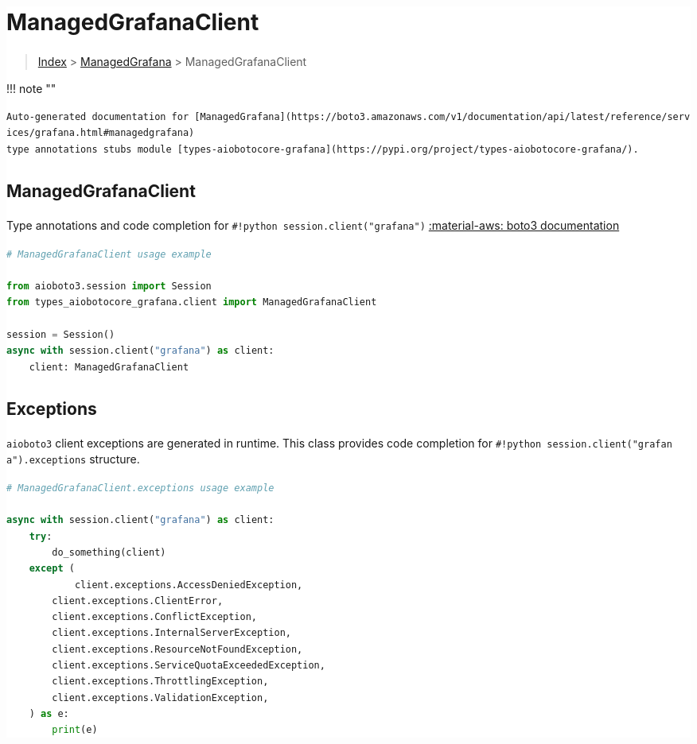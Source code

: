 # ManagedGrafanaClient

> [Index](../README.md) > [ManagedGrafana](./README.md) > ManagedGrafanaClient

!!! note ""

    Auto-generated documentation for [ManagedGrafana](https://boto3.amazonaws.com/v1/documentation/api/latest/reference/services/grafana.html#managedgrafana)
    type annotations stubs module [types-aiobotocore-grafana](https://pypi.org/project/types-aiobotocore-grafana/).

## ManagedGrafanaClient

Type annotations and code completion for `#!python session.client("grafana")`
[:material-aws: boto3 documentation](https://boto3.amazonaws.com/v1/documentation/api/latest/reference/services/grafana.html#ManagedGrafana.Client)

```python
# ManagedGrafanaClient usage example

from aioboto3.session import Session
from types_aiobotocore_grafana.client import ManagedGrafanaClient

session = Session()
async with session.client("grafana") as client:
    client: ManagedGrafanaClient
```

## Exceptions


`aioboto3` client exceptions are generated in runtime.
This class provides code completion for `#!python session.client("grafana").exceptions` structure.

```python
# ManagedGrafanaClient.exceptions usage example

async with session.client("grafana") as client:
    try:
        do_something(client)
    except (
            client.exceptions.AccessDeniedException,
        client.exceptions.ClientError,
        client.exceptions.ConflictException,
        client.exceptions.InternalServerException,
        client.exceptions.ResourceNotFoundException,
        client.exceptions.ServiceQuotaExceededException,
        client.exceptions.ThrottlingException,
        client.exceptions.ValidationException,
    ) as e:
        print(e)
```
